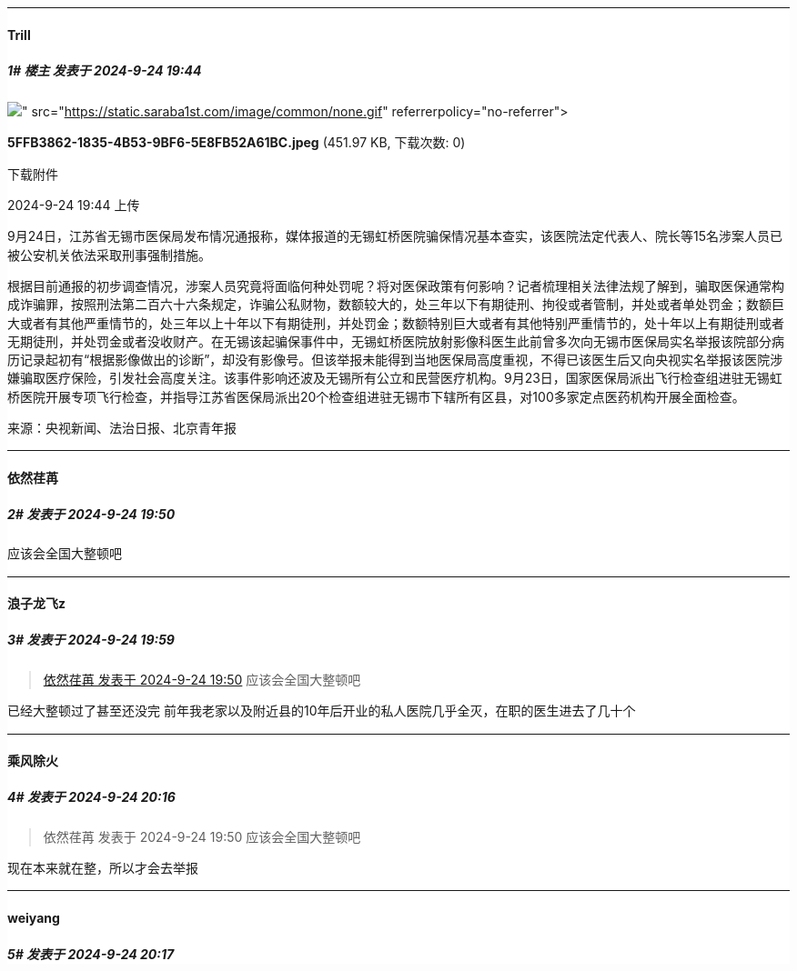 ﻿
*****

####  Trill  
##### 1#       楼主       发表于 2024-9-24 19:44

<img src="https://img.saraba1st.com/forum/202409/24/194417kz2ggzrifbgjfdds.jpeg" referrerpolicy="no-referrer">" src="https://static.saraba1st.com/image/common/none.gif" referrerpolicy="no-referrer">

<strong>5FFB3862-1835-4B53-9BF6-5E8FB52A61BC.jpeg</strong> (451.97 KB, 下载次数: 0)

下载附件

2024-9-24 19:44 上传

9月24日，江苏省无锡市医保局发布情况通报称，媒体报道的无锡虹桥医院骗保情况基本查实，该医院法定代表人、院长等15名涉案人员已被公安机关依法采取刑事强制措施。

根据目前通报的初步调查情况，涉案人员究竟将面临何种处罚呢？将对医保政策有何影响？记者梳理相关法律法规了解到，骗取医保通常构成诈骗罪，按照刑法第二百六十六条规定，诈骗公私财物，数额较大的，处三年以下有期徒刑、拘役或者管制，并处或者单处罚金；数额巨大或者有其他严重情节的，处三年以上十年以下有期徒刑，并处罚金；数额特别巨大或者有其他特别严重情节的，处十年以上有期徒刑或者无期徒刑，并处罚金或者没收财产。在无锡该起骗保事件中，无锡虹桥医院放射影像科医生此前曾多次向无锡市医保局实名举报该院部分病历记录起初有“根据影像做出的诊断”，却没有影像号。但该举报未能得到当地医保局高度重视，不得已该医生后又向央视实名举报该医院涉嫌骗取医疗保险，引发社会高度关注。该事件影响还波及无锡所有公立和民营医疗机构。9月23日，国家医保局派出飞行检查组进驻无锡虹桥医院开展专项飞行检查，并指导江苏省医保局派出20个检查组进驻无锡市下辖所有区县，对100多家定点医药机构开展全面检查。

来源：央视新闻、法治日报、北京青年报

*****

####  依然荏苒  
##### 2#       发表于 2024-9-24 19:50

应该会全国大整顿吧

*****

####  浪子龙飞z  
##### 3#       发表于 2024-9-24 19:59

<blockquote><a href="httphttps://bbs.saraba1st.com/2b/forum.php?mod=redirect&amp;goto=findpost&amp;pid=66293736&amp;ptid=2200757" target="_blank">依然荏苒 发表于 2024-9-24 19:50</a>
应该会全国大整顿吧</blockquote>
已经大整顿过了甚至还没完
前年我老家以及附近县的10年后开业的私人医院几乎全灭，在职的医生进去了几十个

*****

####  乘风除火  
##### 4#       发表于 2024-9-24 20:16

<blockquote>依然荏苒 发表于 2024-9-24 19:50
应该会全国大整顿吧</blockquote>
现在本来就在整，所以才会去举报

*****

####  weiyang  
##### 5#       发表于 2024-9-24 20:17

